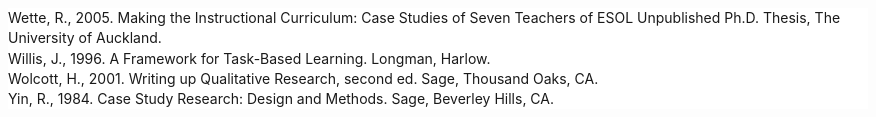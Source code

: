 Wette, R., 2005. Making the Instructional Curriculum: Case Studies of Seven Teachers of ESOL Unpublished Ph.D. Thesis, The University of Auckland.   
Willis, J., 1996. A Framework for Task-Based Learning. Longman, Harlow.   
Wolcott, H., 2001. Writing up Qualitative Research, second ed. Sage, Thousand Oaks, CA.   
Yin, R., 1984. Case Study Research: Design and Methods. Sage, Beverley Hills, CA.
